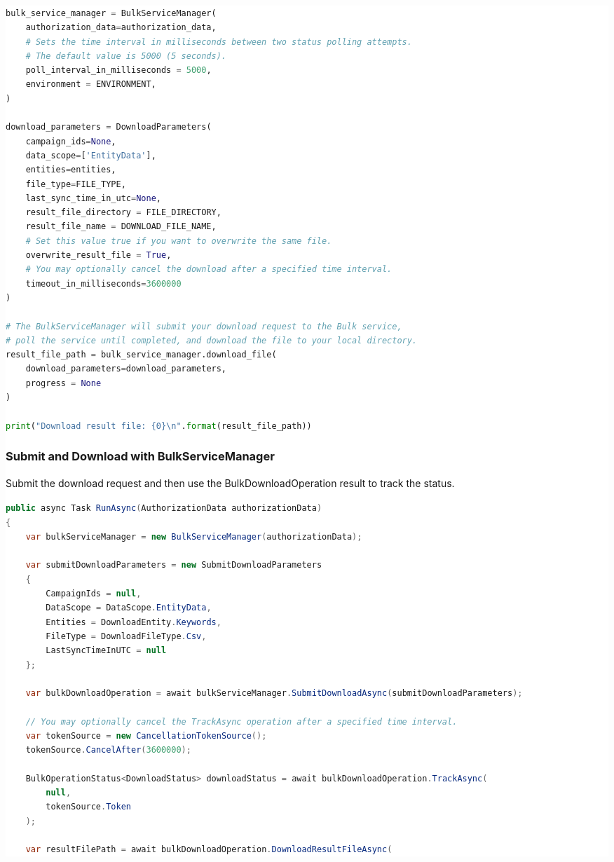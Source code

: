 ```python
bulk_service_manager = BulkServiceManager(
    authorization_data=authorization_data, 
    # Sets the time interval in milliseconds between two status polling attempts. 
    # The default value is 5000 (5 seconds).
    poll_interval_in_milliseconds = 5000, 
    environment = ENVIRONMENT,
)
        
download_parameters = DownloadParameters(
    campaign_ids=None,
    data_scope=['EntityData'],
    entities=entities,
    file_type=FILE_TYPE,
    last_sync_time_in_utc=None,
    result_file_directory = FILE_DIRECTORY, 
    result_file_name = DOWNLOAD_FILE_NAME, 
    # Set this value true if you want to overwrite the same file.
    overwrite_result_file = True, 
    # You may optionally cancel the download after a specified time interval.
    timeout_in_milliseconds=3600000 
)

# The BulkServiceManager will submit your download request to the Bulk service, 
# poll the service until completed, and download the file to your local directory.
result_file_path = bulk_service_manager.download_file(
    download_parameters=download_parameters, 
    progress = None
)

print("Download result file: {0}\n".format(result_file_path))
```

### <a name="submitdownload"></a>Submit and Download with BulkServiceManager
Submit the download request and then use the BulkDownloadOperation result to track the status.

```csharp
public async Task RunAsync(AuthorizationData authorizationData)
{
    var bulkServiceManager = new BulkServiceManager(authorizationData);

    var submitDownloadParameters = new SubmitDownloadParameters
    {
        CampaignIds = null,
        DataScope = DataScope.EntityData,
        Entities = DownloadEntity.Keywords,
        FileType = DownloadFileType.Csv,
        LastSyncTimeInUTC = null
    };

    var bulkDownloadOperation = await bulkServiceManager.SubmitDownloadAsync(submitDownloadParameters);

    // You may optionally cancel the TrackAsync operation after a specified time interval. 
    var tokenSource = new CancellationTokenSource();
    tokenSource.CancelAfter(3600000);

    BulkOperationStatus<DownloadStatus> downloadStatus = await bulkDownloadOperation.TrackAsync(
        null, 
        tokenSource.Token
    );

    var resultFilePath = await bulkDownloadOperation.DownloadResultFileAsync(
```